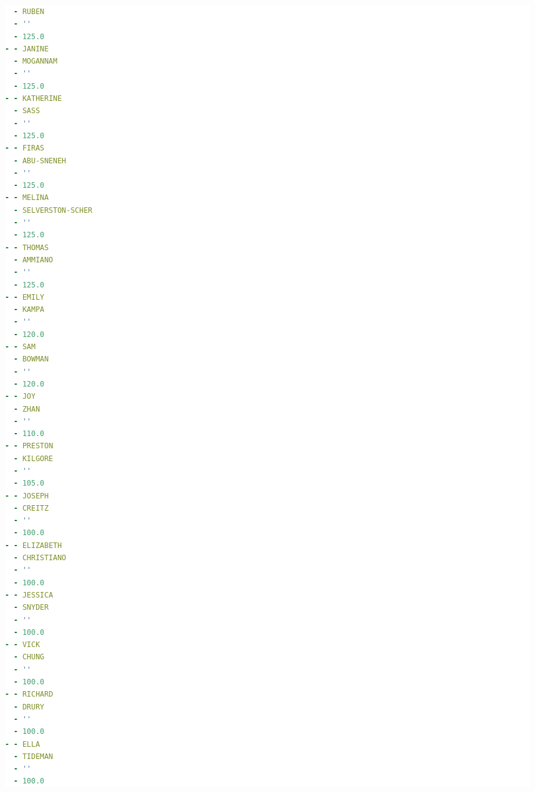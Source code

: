 ```yaml
  - RUBEN
  - ''
  - 125.0
- - JANINE
  - MOGANNAM
  - ''
  - 125.0
- - KATHERINE
  - SASS
  - ''
  - 125.0
- - FIRAS
  - ABU-SNENEH
  - ''
  - 125.0
- - MELINA
  - SELVERSTON-SCHER
  - ''
  - 125.0
- - THOMAS
  - AMMIANO
  - ''
  - 125.0
- - EMILY
  - KAMPA
  - ''
  - 120.0
- - SAM
  - BOWMAN
  - ''
  - 120.0
- - JOY
  - ZHAN
  - ''
  - 110.0
- - PRESTON
  - KILGORE
  - ''
  - 105.0
- - JOSEPH
  - CREITZ
  - ''
  - 100.0
- - ELIZABETH
  - CHRISTIANO
  - ''
  - 100.0
- - JESSICA
  - SNYDER
  - ''
  - 100.0
- - VICK
  - CHUNG
  - ''
  - 100.0
- - RICHARD
  - DRURY
  - ''
  - 100.0
- - ELLA
  - TIDEMAN
  - ''
  - 100.0
```